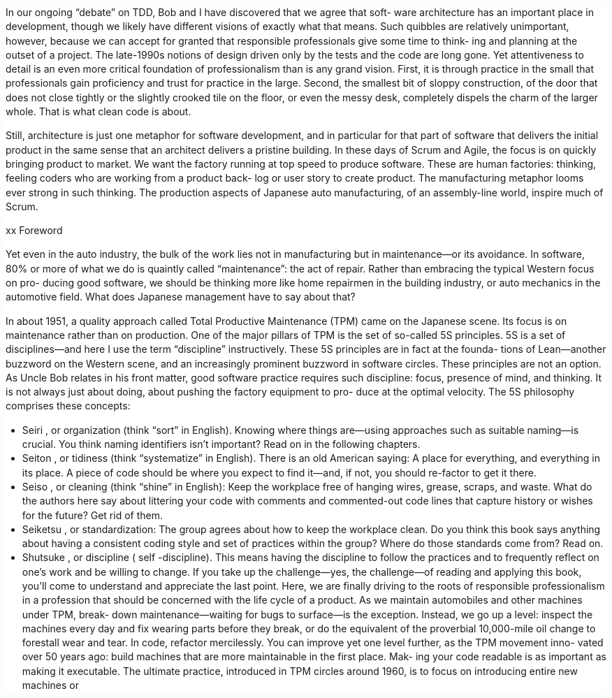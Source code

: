 In our ongoing “debate” on TDD, Bob and I have discovered that we agree that soft-
ware architecture has an important place in development, though we likely have different
visions of exactly what that means. Such quibbles are relatively unimportant, however,
because we can accept for granted that responsible professionals give some time to think-
ing and planning at the outset of a project. The late-1990s notions of design driven only by
the tests and the code are long gone. Yet attentiveness to detail is an even more critical
foundation of professionalism than is any grand vision. First, it is through practice in the
small that professionals gain proficiency and trust for practice in the large. Second, the
smallest bit of sloppy construction, of the door that does not close tightly or the slightly
crooked tile on the floor, or even the messy desk, completely dispels the charm of the
larger whole. That is what clean code is about.

Still, architecture is just one metaphor for software development, and in particular for
that part of software that delivers the initial product in the same sense that an architect
delivers a pristine building. In these days of Scrum and Agile, the focus is on quickly
bringing product to market. We want the factory running at top speed to produce software.
These are human factories: thinking, feeling coders who are working from a product back-
log or user story to create product. The manufacturing metaphor looms ever strong in such
thinking. The production aspects of Japanese auto manufacturing, of an assembly-line
world, inspire much of Scrum.

xx Foreword

Yet even in the auto industry, the bulk of the work lies not in manufacturing but in
maintenance—or its avoidance. In software, 80% or more of what we do is quaintly called
“maintenance”: the act of repair. Rather than embracing the typical Western focus on pro-
ducing good software, we should be thinking more like home repairmen in the building
industry, or auto mechanics in the automotive field. What does Japanese management have
to say about that?

In about 1951, a quality approach called Total Productive Maintenance (TPM) came
on the Japanese scene. Its focus is on maintenance rather than on production. One of the
major pillars of TPM is the set of so-called 5S principles. 5S is a set of disciplines—and
here I use the term “discipline” instructively. These 5S principles are in fact at the founda-
tions of Lean—another buzzword on the Western scene, and an increasingly prominent
buzzword in software circles. These principles are not an option. As Uncle Bob relates in
his front matter, good software practice requires such discipline: focus, presence of mind,
and thinking. It is not always just about doing, about pushing the factory equipment to pro-
duce at the optimal velocity. The 5S philosophy comprises these concepts:

- Seiri , or organization (think “sort” in English). Knowing where things are—using
approaches such as suitable naming—is crucial. You think naming identifiers isn’t
important? Read on in the following chapters.
- Seiton , or tidiness (think “systematize” in English). There is an old American saying:
A place for everything, and everything in its place. A piece of code should be where
you expect to find it—and, if not, you should re-factor to get it there.
- Seiso , or cleaning (think “shine” in English): Keep the workplace free of hanging
wires, grease, scraps, and waste. What do the authors here say about littering your
code with comments and commented-out code lines that capture history or wishes for
the future? Get rid of them.
- Seiketsu , or standardization: The group agrees about how to keep the workplace clean.
Do you think this book says anything about having a consistent coding style and set of
practices within the group? Where do those standards come from? Read on.
- Shutsuke , or discipline ( self -discipline). This means having the discipline to follow the
practices and to frequently reflect on one’s work and be willing to change.
If you take up the challenge—yes, the challenge—of reading and applying this book,
you’ll come to understand and appreciate the last point. Here, we are finally driving to the
roots of responsible professionalism in a profession that should be concerned with the life
cycle of a product. As we maintain automobiles and other machines under TPM, break-
down maintenance—waiting for bugs to surface—is the exception. Instead, we go up a
level: inspect the machines every day and fix wearing parts before they break, or do the
equivalent of the proverbial 10,000-mile oil change to forestall wear and tear. In code,
refactor mercilessly. You can improve yet one level further, as the TPM movement inno-
vated over 50 years ago: build machines that are more maintainable in the first place. Mak-
ing your code readable is as important as making it executable. The ultimate practice,
introduced in TPM circles around 1960, is to focus on introducing entire new machines or